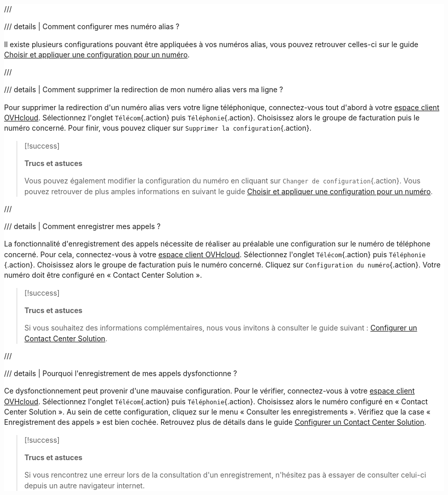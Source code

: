 ///

/// details | Comment configurer mes numéro alias ?

Il existe plusieurs configurations pouvant être appliquées à vos numéros alias, vous pouvez retrouver celles-ci sur le guide [Choisir et appliquer une configuration pour un numéro](/pages/web_cloud/phone_and_fax/voip/quelle_configuration_est_adaptee_a_mes_besoins).

///

/// details | Comment supprimer la redirection de mon numéro alias vers ma ligne ?

Pour supprimer la redirection d'un numéro alias vers votre ligne téléphonique, connectez-vous tout d'abord à votre [espace client OVHcloud](/links/manager). Sélectionnez l'onglet `Télécom`{.action} puis `Téléphonie`{.action}. Choisissez alors le groupe de facturation puis le numéro concerné. Pour finir, vous pouvez cliquer sur `Supprimer la configuration`{.action}. 

> [!success]
>
> **Trucs et astuces**
>
> Vous pouvez également modifier la configuration du numéro en cliquant sur `Changer de configuration`{.action}. Vous pouvez retrouver de plus amples informations en suivant le guide [Choisir et appliquer une configuration pour un numéro](/pages/web_cloud/phone_and_fax/voip/quelle_configuration_est_adaptee_a_mes_besoins).

///

/// details | Comment enregistrer mes appels ?

La fonctionnalité d'enregistrement des appels nécessite de réaliser au préalable une configuration sur le numéro de téléphone concerné. Pour cela, connectez-vous à votre [espace client OVHcloud](/links/manager). Sélectionnez l'onglet `Télécom`{.action} puis `Téléphonie`{.action}. Choisissez alors le groupe de facturation puis le numéro concerné. Cliquez sur `Configuration du numéro`{.action}. Votre numéro doit être configuré en « Contact Center Solution ». 

> [!success]
>
> **Trucs et astuces**
>
> Si vous souhaitez des informations complémentaires, nous vous invitons à consulter le guide suivant : [Configurer un Contact Center Solution](/pages/web_cloud/phone_and_fax/voip/contact-center-solution).

///

/// details | Pourquoi l'enregistrement de mes appels dysfonctionne ?

Ce dysfonctionnement peut provenir d'une mauvaise configuration. Pour le vérifier, connectez-vous à votre [espace client OVHcloud](/links/manager). Sélectionnez l'onglet `Télécom`{.action} puis `Téléphonie`{.action}. Choisissez alors le numéro configuré en « Contact Center Solution ». Au sein de cette configuration, cliquez sur le menu « Consulter les enregistrements ». Vérifiez que la case « Enregistrement des appels » est bien cochée. Retrouvez plus de détails dans le guide [Configurer un Contact Center Solution](/pages/web_cloud/phone_and_fax/voip/contact-center-solution#consulter-les-enregistrements).

> [!success]
>
> **Trucs et astuces**
>
> Si vous rencontrez une erreur lors de la consultation d'un enregistrement, n'hésitez pas à essayer de consulter celui-ci depuis un autre navigateur internet.
